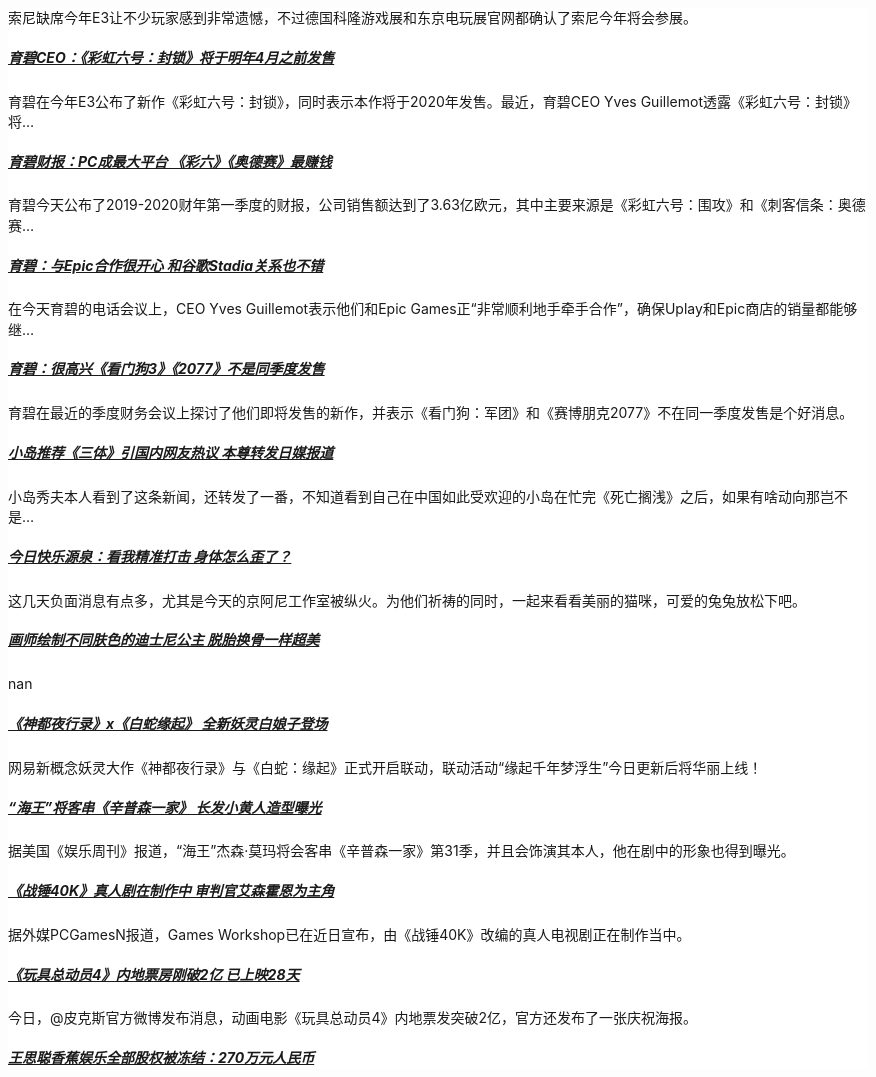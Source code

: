 索尼缺席今年E3让不少玩家感到非常遗憾，不过德国科隆游戏展和东京电玩展官网都确认了索尼今年将会参展。

##### [育碧CEO：《彩虹六号：封锁》将于明年4月之前发售](https://www.gamersky.com/news/201907/1204356.shtml)

育碧在今年E3公布了新作《彩虹六号：封锁》，同时表示本作将于2020年发售。最近，育碧CEO Yves Guillemot透露《彩虹六号：封锁》将…

##### [育碧财报：PC成最大平台 《彩六》《奥德赛》最赚钱](https://www.gamersky.com/news/201907/1204384.shtml)

育碧今天公布了2019-2020财年第一季度的财报，公司销售额达到了3.63亿欧元，其中主要来源是《彩虹六号：围攻》和《刺客信条：奥德赛…

##### [育碧：与Epic合作很开心 和谷歌Stadia关系也不错](https://www.gamersky.com/news/201907/1204420.shtml)

在今天育碧的电话会议上，CEO Yves Guillemot表示他们和Epic Games正“非常顺利地手牵手合作”，确保Uplay和Epic商店的销量都能够继…

##### [育碧：很高兴《看门狗3》《2077》不是同季度发售](https://www.gamersky.com/news/201907/1204746.shtml)

育碧在最近的季度财务会议上探讨了他们即将发售的新作，并表示《看门狗：军团》和《赛博朋克2077》不在同一季度发售是个好消息。

##### [小岛推荐《三体》引国内网友热议 本尊转发日媒报道](https://www.gamersky.com/news/201907/1204551.shtml)

小岛秀夫本人看到了这条新闻，还转发了一番，不知道看到自己在中国如此受欢迎的小岛在忙完《死亡搁浅》之后，如果有啥动向那岂不是…

##### [今日快乐源泉：看我精准打击 身体怎么歪了？](https://www.gamersky.com/ent/201907/1204487.shtml)

这几天负面消息有点多，尤其是今天的京阿尼工作室被纵火。为他们祈祷的同时，一起来看看美丽的猫咪，可爱的兔兔放松下吧。

##### [画师绘制不同肤色的迪士尼公主 脱胎换骨一样超美](https://www.gamersky.com/ent/201907/1204325.shtml)

nan

##### [《神都夜行录》x《白蛇缘起》 全新妖灵白娘子登场](http://shouyou.gamersky.com/news/201907/1204424.shtml)

网易新概念妖灵大作《神都夜行录》与《白蛇：缘起》正式开启联动，联动活动“缘起千年梦浮生”今日更新后将华丽上线！

##### [“海王”将客串《辛普森一家》 长发小黄人造型曝光](https://www.gamersky.com/news/201907/1204735.shtml)

据美国《娱乐周刊》报道，“海王”杰森·莫玛将会客串《辛普森一家》第31季，并且会饰演其本人，他在剧中的形象也得到曝光。

##### [《战锤40K》真人剧在制作中 审判官艾森霍恩为主角](https://www.gamersky.com/news/201907/1204403.shtml)

据外媒PCGamesN报道，Games Workshop已在近日宣布，由《战锤40K》改编的真人电视剧正在制作当中。

##### [《玩具总动员4》内地票房刚破2亿 已上映28天](https://www.gamersky.com/news/201907/1204628.shtml)

今日，@皮克斯官方微博发布消息，动画电影《玩具总动员4》内地票发突破2亿，官方还发布了一张庆祝海报。

##### [王思聪香蕉娱乐全部股权被冻结：270万元人民币](https://www.gamersky.com/news/201907/1204564.shtml)
